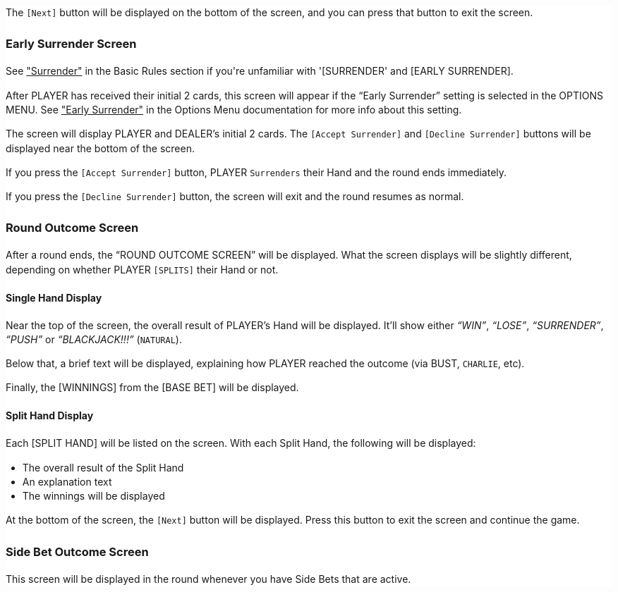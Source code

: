 The `[Next]` button will be displayed on the bottom of the screen, and you can press that button to exit the screen.

### Early Surrender Screen

<pic of Early Surrender Screen>

See ["Surrender"](basic-bet.md#surrender) in the Basic Rules section if you're unfamiliar with '[SURRENDER' and [EARLY SURRENDER].

After PLAYER has received their initial 2 cards, this screen will appear if the “Early Surrender” setting is selected in the OPTIONS MENU.  See ["Early Surrender"](options-menu.md#early-surrender) in the Options Menu documentation for more info about this setting.

The screen will display PLAYER and DEALER’s initial 2 cards.  The `[Accept Surrender]` and `[Decline Surrender]` buttons will be displayed near the bottom of the screen.

If you press the `[Accept Surrender]` button, PLAYER `Surrenders` their Hand and the round ends immediately.

If you press the `[Decline Surrender]` button, the screen will exit and the round resumes as normal.

### Round Outcome Screen

After a round ends, the “ROUND OUTCOME SCREEN” will be displayed.  What the screen displays will be slightly different, depending on whether PLAYER `[SPLITS]` their Hand or not.

<pic of Single Hand Round Outcome>

#### Single Hand Display

Near the top of the screen, the overall result of PLAYER’s Hand will be displayed.  It’ll show either *“WIN”*, *“LOSE”*, *“SURRENDER”*, *“PUSH”* or *“BLACKJACK!!!”* (`NATURAL`).

Below that, a brief text will be displayed, explaining how PLAYER reached the outcome (via BUST, `CHARLIE`, etc).

Finally, the [WINNINGS] from the [BASE BET] will be displayed.

<pic of Split Hand Round Outcome>

#### Split Hand Display

Each [SPLIT HAND] will be listed on the screen.  With each Split Hand, the following will be displayed:

- The overall result of the Split Hand  
- An explanation text  
- The winnings will be displayed  

At the bottom of the screen, the `[Next]` button will be displayed.  Press this button to exit the screen and continue the game.

### Side Bet Outcome Screen

This screen will be displayed in the round whenever you have Side Bets that are active.
